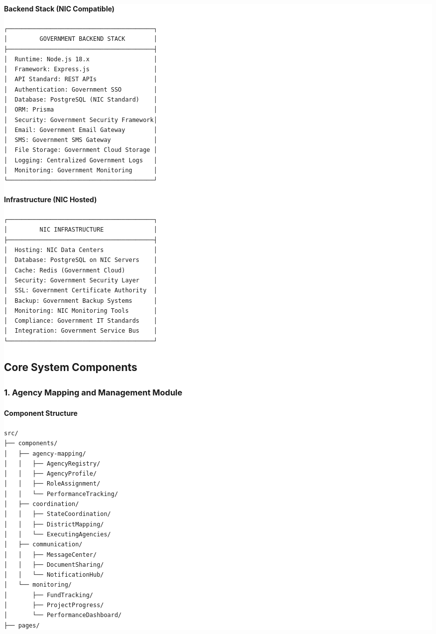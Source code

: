 #### Backend Stack (NIC Compatible)
```
┌─────────────────────────────────────────┐
│         GOVERNMENT BACKEND STACK        │
├─────────────────────────────────────────┤
│  Runtime: Node.js 18.x                  │
│  Framework: Express.js                  │
│  API Standard: REST APIs                │
│  Authentication: Government SSO         │ 
│  Database: PostgreSQL (NIC Standard)    │
│  ORM: Prisma                            │
│  Security: Government Security Framework│
│  Email: Government Email Gateway        │
│  SMS: Government SMS Gateway            │
│  File Storage: Government Cloud Storage │
│  Logging: Centralized Government Logs   │
│  Monitoring: Government Monitoring      │
└─────────────────────────────────────────┘
```

#### Infrastructure (NIC Hosted)
```
┌─────────────────────────────────────────┐
│         NIC INFRASTRUCTURE              │
├─────────────────────────────────────────┤
│  Hosting: NIC Data Centers              │
│  Database: PostgreSQL on NIC Servers    │
│  Cache: Redis (Government Cloud)        │
│  Security: Government Security Layer    │
│  SSL: Government Certificate Authority  │
│  Backup: Government Backup Systems      │
│  Monitoring: NIC Monitoring Tools       │
│  Compliance: Government IT Standards    │
│  Integration: Government Service Bus    │
└─────────────────────────────────────────┘
```

## Core System Components

### 1. Agency Mapping and Management Module

#### Component Structure
```
src/
├── components/
│   ├── agency-mapping/
│   │   ├── AgencyRegistry/
│   │   ├── AgencyProfile/
│   │   ├── RoleAssignment/
│   │   └── PerformanceTracking/
│   ├── coordination/
│   │   ├── StateCoordination/
│   │   ├── DistrictMapping/
│   │   └── ExecutingAgencies/
│   ├── communication/
│   │   ├── MessageCenter/
│   │   ├── DocumentSharing/
│   │   └── NotificationHub/
│   └── monitoring/
│       ├── FundTracking/
│       ├── ProjectProgress/
│       └── PerformanceDashboard/
├── pages/
```